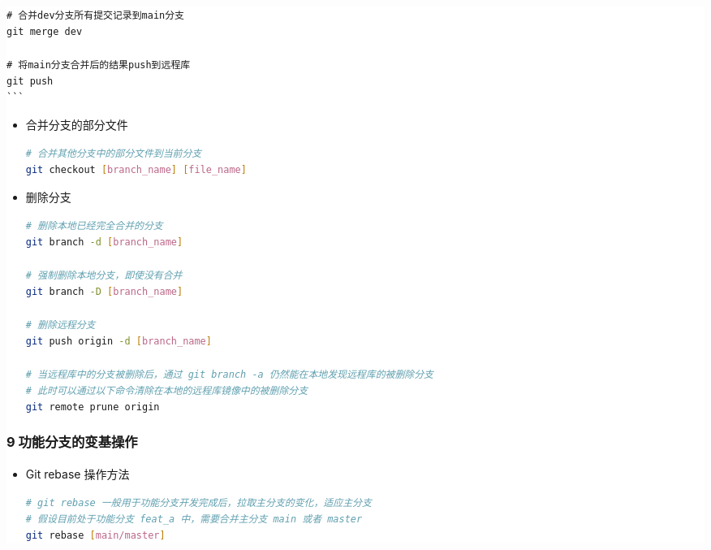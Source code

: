     # 合并dev分支所有提交记录到main分支
    git merge dev
    
    # 将main分支合并后的结果push到远程库
    git push
    ```
    
-   合并分支的部分文件

    ```bash
    # 合并其他分支中的部分文件到当前分支
    git checkout [branch_name] [file_name]
    ```

-   删除分支

    ```bash
    # 删除本地已经完全合并的分支
    git branch -d [branch_name]
    
    # 强制删除本地分支，即使没有合并
    git branch -D [branch_name]
    
    # 删除远程分支
    git push origin -d [branch_name]
    
    # 当远程库中的分支被删除后，通过 git branch -a 仍然能在本地发现远程库的被删除分支
    # 此时可以通过以下命令清除在本地的远程库镜像中的被删除分支
    git remote prune origin
    ```




### 9 功能分支的变基操作

-   Git rebase 操作方法

    ```bash
    # git rebase 一般用于功能分支开发完成后，拉取主分支的变化，适应主分支
    # 假设目前处于功能分支 feat_a 中，需要合并主分支 main 或者 master
    git rebase [main/master]
    ```

